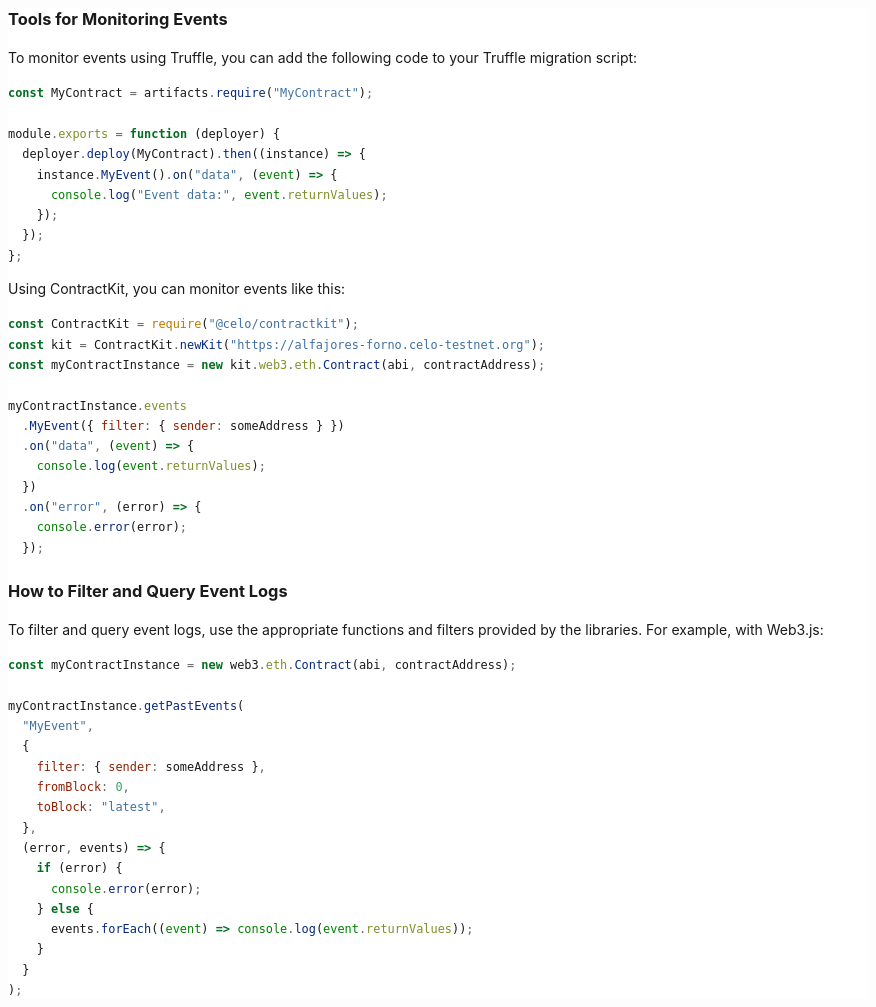 ### Tools for Monitoring Events

To monitor events using Truffle, you can add the following code to your Truffle migration script:

```javascript
const MyContract = artifacts.require("MyContract");

module.exports = function (deployer) {
  deployer.deploy(MyContract).then((instance) => {
    instance.MyEvent().on("data", (event) => {
      console.log("Event data:", event.returnValues);
    });
  });
};
```

Using ContractKit, you can monitor events like this:

```javascript
const ContractKit = require("@celo/contractkit");
const kit = ContractKit.newKit("https://alfajores-forno.celo-testnet.org");
const myContractInstance = new kit.web3.eth.Contract(abi, contractAddress);

myContractInstance.events
  .MyEvent({ filter: { sender: someAddress } })
  .on("data", (event) => {
    console.log(event.returnValues);
  })
  .on("error", (error) => {
    console.error(error);
  });
```

### How to Filter and Query Event Logs

To filter and query event logs, use the appropriate functions and filters provided by the libraries. For example, with Web3.js:

```javascript
const myContractInstance = new web3.eth.Contract(abi, contractAddress);

myContractInstance.getPastEvents(
  "MyEvent",
  {
    filter: { sender: someAddress },
    fromBlock: 0,
    toBlock: "latest",
  },
  (error, events) => {
    if (error) {
      console.error(error);
    } else {
      events.forEach((event) => console.log(event.returnValues));
    }
  }
);
```
